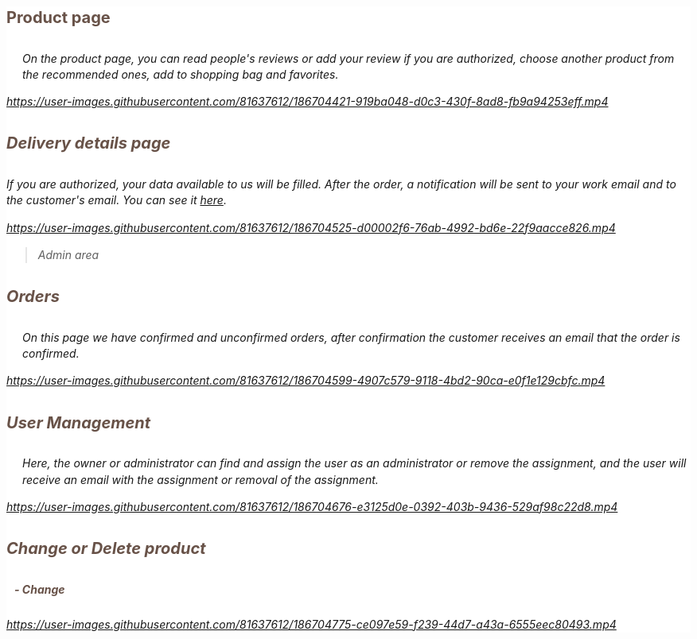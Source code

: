 <h4 align="start" style="font-size: 20px; color: #685248">Product page</h4>

<p style="margin-left: 20px"><em>On the product page, you can read people's reviews or add your review if you are authorized, choose another product from the recommended ones, add to shopping bag and favorites.<em></p>


https://user-images.githubusercontent.com/81637612/186704421-919ba048-d0c3-430f-8ad8-fb9a94253eff.mp4


<a id="auth-delivery-details-page"></a>

<h4 align="start" style="font-size: 20px; color: #685248">Delivery details page</h4>

_If you are authorized, your data available to us will be filled. After the order, a notification will be sent to your work email and to the customer's email. You can see it [here](#delivery-emails)._


https://user-images.githubusercontent.com/81637612/186704525-d00002f6-76ab-4992-bd6e-22f9aacce826.mp4


> Admin area

<a id="admin-orders"></a>

<h4 align="start" style="font-size: 20px; color: #685248">Orders</h4>

<p style="margin-left: 20px"><em>On this page we have confirmed and unconfirmed orders, after confirmation the customer receives an email that the order is confirmed.</em></p>


https://user-images.githubusercontent.com/81637612/186704599-4907c579-9118-4bd2-90ca-e0f1e129cbfc.mp4


<a id="user-management"></a>

<h4 align="start" style="font-size: 20px; color: #685248">User Management</h4>

<p style="margin-left: 20px"><em>Here, the owner or administrator can find and assign the user as an administrator or remove the assignment, and the user will receive an email with the assignment or removal of the assignment.</em></p>


https://user-images.githubusercontent.com/81637612/186704676-e3125d0e-0392-403b-9436-529af98c22d8.mp4


<a id="change-delete-product"></a>

<h4 align="start" style="font-size: 20px; color: #685248">Change or Delete product</h4>

<a id="change-product"></a>

<h5 align="start" style="color: #685248; margin-left: 10px">
<em>- Change</em>
</h5>


https://user-images.githubusercontent.com/81637612/186704775-ce097e59-f239-44d7-a43a-6555eec80493.mp4
